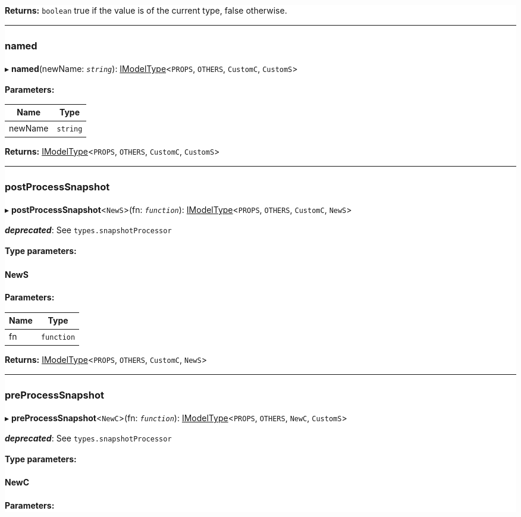 **Returns:** `boolean`
true if the value is of the current type, false otherwise.

___
<a id="named"></a>

###  named

▸ **named**(newName: *`string`*): [IModelType](imodeltype.md)<`PROPS`, `OTHERS`, `CustomC`, `CustomS`>

**Parameters:**

| Name | Type |
| ------ | ------ |
| newName | `string` |

**Returns:** [IModelType](imodeltype.md)<`PROPS`, `OTHERS`, `CustomC`, `CustomS`>

___
<a id="postprocesssnapshot"></a>

###  postProcessSnapshot

▸ **postProcessSnapshot**<`NewS`>(fn: *`function`*): [IModelType](imodeltype.md)<`PROPS`, `OTHERS`, `CustomC`, `NewS`>

*__deprecated__*:
 See `types.snapshotProcessor`

**Type parameters:**

#### NewS 
**Parameters:**

| Name | Type |
| ------ | ------ |
| fn | `function` |

**Returns:** [IModelType](imodeltype.md)<`PROPS`, `OTHERS`, `CustomC`, `NewS`>

___
<a id="preprocesssnapshot"></a>

###  preProcessSnapshot

▸ **preProcessSnapshot**<`NewC`>(fn: *`function`*): [IModelType](imodeltype.md)<`PROPS`, `OTHERS`, `NewC`, `CustomS`>

*__deprecated__*:
 See `types.snapshotProcessor`

**Type parameters:**

#### NewC 
**Parameters:**
